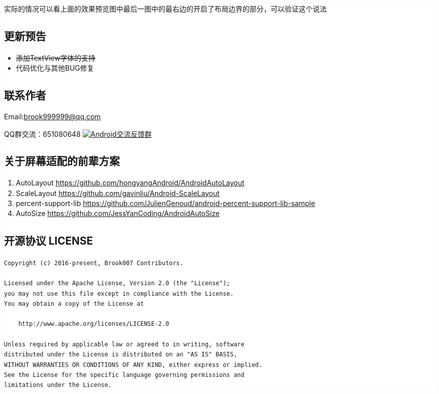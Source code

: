 实际的情况可以看上面的效果预览图中最后一图中的最右边的开启了布局边界的部分，可以验证这个说法

## 更新预告
 - ~~添加TextView字体的支持~~
 - 代码优化与其他BUG修复

## 联系作者

Email:brook999999@qq.com

QQ群交流：651080648 <a target="_blank" href="http://shang.qq.com/wpa/qunwpa?idkey=f91d47f1f3b88cb1cf2915f3ac4fc8c9e2fa77f964c8f81128ca77b095387b52"><img border="0" src="http://pub.idqqimg.com/wpa/images/group.png" alt="Android交流反馈群" title="Android交流反馈群"></a>

## 关于屏幕适配的前辈方案

1. AutoLayout https://github.com/hongyangAndroid/AndroidAutoLayout
2. ScaleLayout https://github.com/gavinliu/Android-ScaleLayout
3. percent-support-lib https://github.com/JulienGenoud/android-percent-support-lib-sample
4. AutoSize https://github.com/JessYanCoding/AndroidAutoSize

## 开源协议  LICENSE


    Copyright (c) 2016-present, Brook007 Contributors.

    Licensed under the Apache License, Version 2.0 (the "License");
    you may not use this file except in compliance with the License.
    You may obtain a copy of the License at

        http://www.apache.org/licenses/LICENSE-2.0

    Unless required by applicable law or agreed to in writing, software
    distributed under the License is distributed on an "AS IS" BASIS,
    WITHOUT WARRANTIES OR CONDITIONS OF ANY KIND, either express or implied.
    See the License for the specific language governing permissions and
    limitations under the License.



